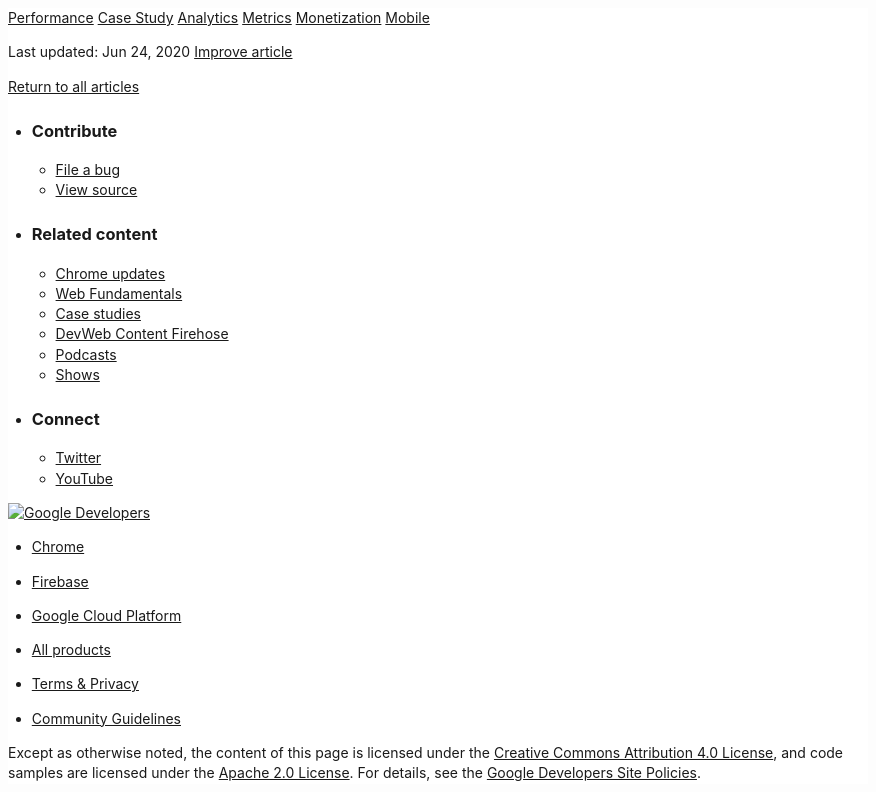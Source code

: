 <a href="/tags/performance/" class="w-chip">Performance</a> <a href="/tags/case-study/" class="w-chip">Case Study</a> <a href="/tags/analytics/" class="w-chip">Analytics</a> <a href="/tags/metrics/" class="w-chip">Metrics</a> <a href="/tags/monetization/" class="w-chip">Monetization</a> <a href="/tags/mobile/" class="w-chip">Mobile</a>

<span class="w-mr--sm">Last updated: Jun 24, 2020 </span>[Improve article](https://github.com/GoogleChrome/web.dev/blob/master/src/site/content/en/blog/milliseconds-make-millions/index.md)

<a href="/blog" class="gc-analytics-event w-article-navigation__link w-article-navigation__link--back w-article-navigation__link--single">Return to all articles</a>

-   ### Contribute

    -   <a href="https://github.com/GoogleChrome/web.dev/issues/new?assignees=&amp;labels=bug&amp;template=bug_report.md&amp;title=" class="w-footer__linkbox-link">File a bug</a>
    -   <a href="https://github.com/googlechrome/web.dev" class="w-footer__linkbox-link">View source</a>

-   ### Related content

    -   <a href="https://blog.chromium.org/" class="w-footer__linkbox-link">Chrome updates</a>
    -   <a href="https://developers.google.com/web/" class="w-footer__linkbox-link">Web Fundamentals</a>
    -   <a href="https://developers.google.com/web/showcase/" class="w-footer__linkbox-link">Case studies</a>
    -   <a href="https://devwebfeed.appspot.com/" class="w-footer__linkbox-link">DevWeb Content Firehose</a>
    -   <a href="/podcasts/" class="w-footer__linkbox-link">Podcasts</a>
    -   <a href="/shows/" class="w-footer__linkbox-link">Shows</a>

-   ### Connect

    -   <a href="https://www.twitter.com/ChromiumDev" class="w-footer__linkbox-link">Twitter</a>
    -   <a href="https://www.youtube.com/user/ChromeDevelopers" class="w-footer__linkbox-link">YouTube</a>

<a href="https://developers.google.com/" class="w-footer__utility-logo-link"><img src="/images/lockup-color.png" alt="Google Developers" class="w-footer__utility-logo" width="185" height="33" /></a>

-   <a href="https://developer.chrome.com/" class="w-footer__utility-link">Chrome</a>
-   <a href="https://firebase.google.com/" class="w-footer__utility-link">Firebase</a>
-   <a href="https://cloud.google.com/" class="w-footer__utility-link">Google Cloud Platform</a>
-   <a href="https://developers.google.com/products" class="w-footer__utility-link">All products</a>



-   <a href="https://policies.google.com/" class="w-footer__utility-link">Terms &amp; Privacy</a>
-   <a href="/community-guidelines/" class="w-footer__utility-link">Community Guidelines</a>

Except as otherwise noted, the content of this page is licensed under the [Creative Commons Attribution 4.0 License](https://creativecommons.org/licenses/by/4.0/), and code samples are licensed under the [Apache 2.0 License](https://www.apache.org/licenses/LICENSE-2.0). For details, see the [Google Developers Site Policies](https://developers.google.com/terms/site-policies).
